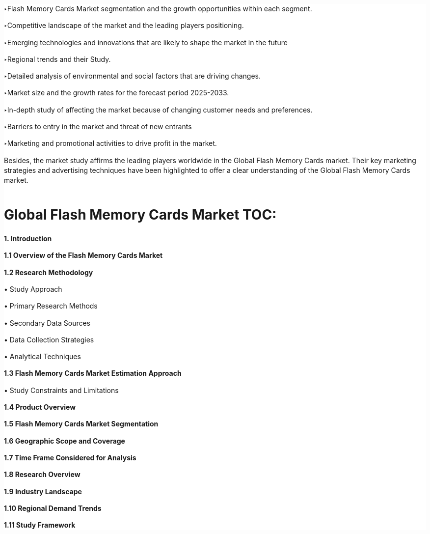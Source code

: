 <strong>‣</strong>Flash Memory Cards Market segmentation and the growth opportunities within each segment.

<strong>‣</strong>Competitive landscape of the market and the leading players positioning.

<strong>‣</strong>Emerging technologies and innovations that are likely to shape the market in the future

<strong>‣</strong>Regional trends and their Study.

<strong>‣</strong>Detailed analysis of environmental and social factors that are driving changes.

<strong>‣</strong>Market size and the growth rates for the forecast period 2025-2033.

<strong>‣</strong>In-depth study of affecting the market because of changing customer needs and preferences.

<strong>‣</strong>Barriers to entry in the market and threat of new entrants

<strong>‣</strong>Marketing and promotional activities to drive profit in the market.

Besides, the market study affirms the leading players worldwide in the Global Flash Memory Cards market. Their key marketing strategies and advertising techniques have been highlighted to offer a clear understanding of the Global Flash Memory Cards market.

# <strong>Global Flash Memory Cards Market TOC:</strong>

<strong>1. Introduction</strong>

<strong>1.1 Overview of the Flash Memory Cards Market</strong>

<strong>1.2 Research Methodology</strong>

• Study Approach

• Primary Research Methods

• Secondary Data Sources

• Data Collection Strategies

• Analytical Techniques

<strong>1.3 Flash Memory Cards Market Estimation Approach</strong>

• Study Constraints and Limitations

<strong>1.4 Product Overview</strong>

<strong>1.5 Flash Memory Cards Market Segmentation</strong>

<strong>1.6 Geographic Scope and Coverage</strong>

<strong>1.7 Time Frame Considered for Analysis</strong>

<strong>1.8 Research Overview</strong>

<strong>1.9 Industry Landscape</strong>

<strong>1.10 Regional Demand Trends</strong>

<strong>1.11 Study Framework</strong>
